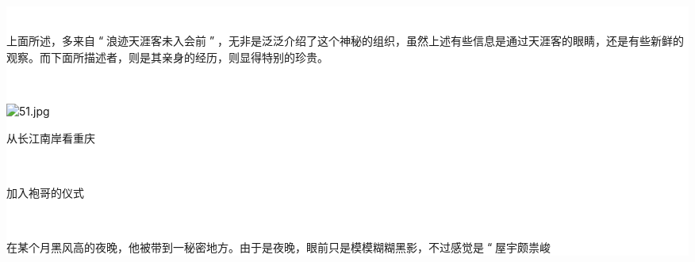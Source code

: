  </p>
 <p class="p1">
  <span class="s1">
  </span>
  <br/>
 </p>
 <p class="p2">
  <span class="s1">
   上面所述，多来自
  </span>
  <span class="s2">
   “
  </span>
  <span class="s1">
   浪迹天涯客未入会前
  </span>
  <span class="s2">
   ”
  </span>
  <span class="s1">
   ，无非是泛泛介绍了这个神秘的组织，虽然上述有些信息是通过天涯客的眼睛，还是有些新鲜的观察。而下面所描述者，则是其亲身的经历，则显得特别的珍贵。
  </span>
 </p>
 <p class="p1">
  <span class="s1">
  </span>
  <br/>
 </p>
 <p class="p3">
  <span class="s1">
   <img alt="51.jpg" border="0" height="369" src="/medias/contents/5583/51.jpg" width="550"/>
  </span>
 </p>
 <p class="p2">
  <span class="s1">
   从长江南岸看重庆
  </span>
 </p>
 <p class="p1">
  <span class="s1">
  </span>
  <br/>
 </p>
 <p class="p2">
  <span class="s1">
   加入袍哥的仪式
  </span>
 </p>
 <p class="p1">
  <span class="s1">
  </span>
  <br/>
 </p>
 <p class="p2">
  <span class="s1">
   在某个月黑风高的夜晚，他被带到一秘密地方。由于是夜晚，眼前只是模模糊糊黑影，不过感觉是
  </span>
  <span class="s2">
   “
  </span>
  <span class="s1">
   屋宇颇祟峻
  </span>